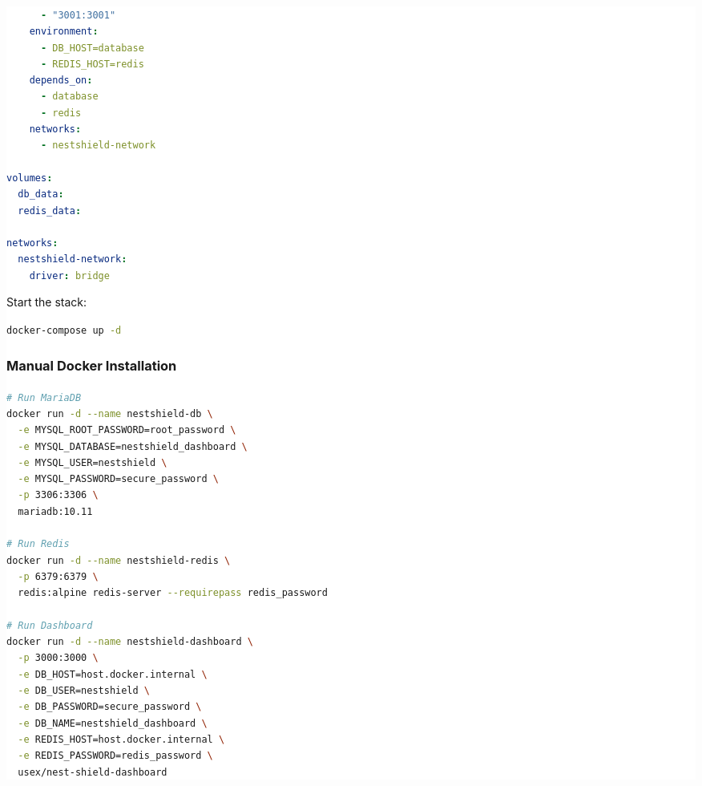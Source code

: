```yaml
      - "3001:3001"
    environment:
      - DB_HOST=database
      - REDIS_HOST=redis
    depends_on:
      - database
      - redis
    networks:
      - nestshield-network

volumes:
  db_data:
  redis_data:

networks:
  nestshield-network:
    driver: bridge
```

Start the stack:

```bash
docker-compose up -d
```

### Manual Docker Installation

```bash
# Run MariaDB
docker run -d --name nestshield-db \
  -e MYSQL_ROOT_PASSWORD=root_password \
  -e MYSQL_DATABASE=nestshield_dashboard \
  -e MYSQL_USER=nestshield \
  -e MYSQL_PASSWORD=secure_password \
  -p 3306:3306 \
  mariadb:10.11

# Run Redis
docker run -d --name nestshield-redis \
  -p 6379:6379 \
  redis:alpine redis-server --requirepass redis_password

# Run Dashboard
docker run -d --name nestshield-dashboard \
  -p 3000:3000 \
  -e DB_HOST=host.docker.internal \
  -e DB_USER=nestshield \
  -e DB_PASSWORD=secure_password \
  -e DB_NAME=nestshield_dashboard \
  -e REDIS_HOST=host.docker.internal \
  -e REDIS_PASSWORD=redis_password \
  usex/nest-shield-dashboard
```
